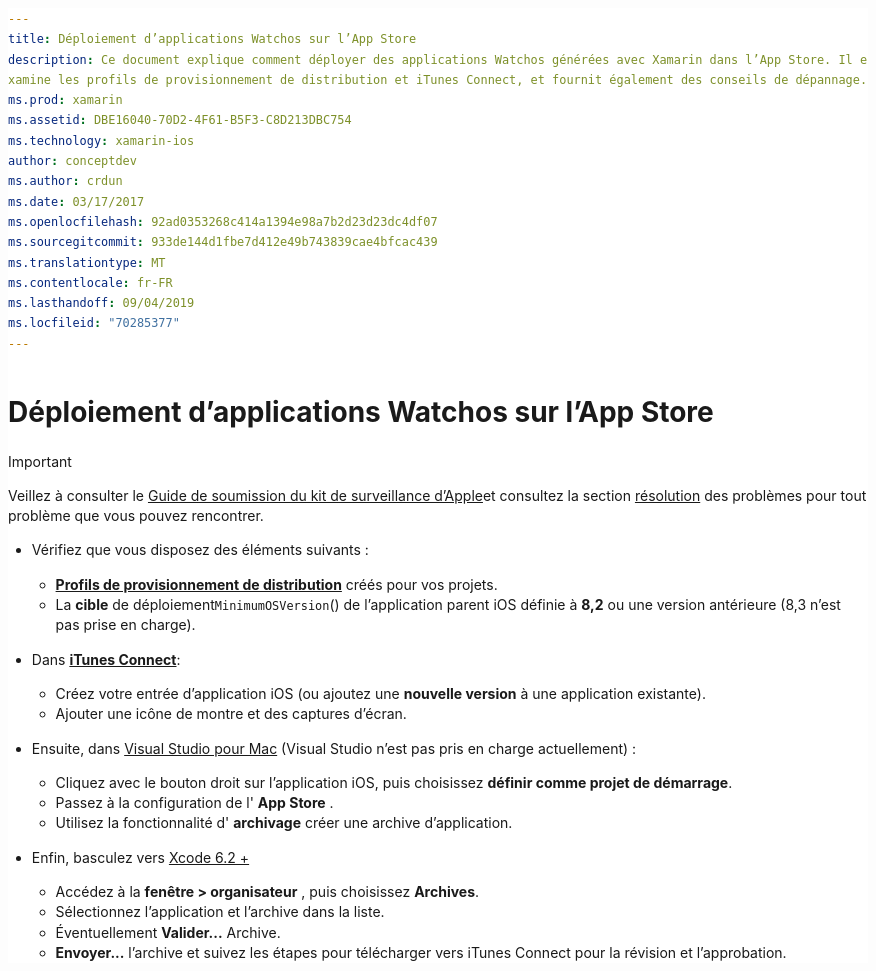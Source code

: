 ```yaml
---
title: Déploiement d’applications Watchos sur l’App Store
description: Ce document explique comment déployer des applications Watchos générées avec Xamarin dans l’App Store. Il examine les profils de provisionnement de distribution et iTunes Connect, et fournit également des conseils de dépannage.
ms.prod: xamarin
ms.assetid: DBE16040-70D2-4F61-B5F3-C8D213DBC754
ms.technology: xamarin-ios
author: conceptdev
ms.author: crdun
ms.date: 03/17/2017
ms.openlocfilehash: 92ad0353268c414a1394e98a7b2d23d23dc4df07
ms.sourcegitcommit: 933de144d1fbe7d412e49b743839cae4bfcac439
ms.translationtype: MT
ms.contentlocale: fr-FR
ms.lasthandoff: 09/04/2019
ms.locfileid: "70285377"
---
```

# <a name="deploying-watchos-apps-to-the-app-store"></a>Déploiement d’applications Watchos sur l’App Store

> [!IMPORTANT]
> Veillez à consulter le [Guide de soumission du kit de surveillance d’Apple](https://developer.apple.com/app-store/watch/)et consultez la section [résolution](#troubleshooting) des problèmes pour tout problème que vous pouvez rencontrer.

- Vérifiez que vous disposez des éléments suivants :
  - [**Profils de provisionnement de distribution**](#provisioning) créés pour vos projets.
  - La **cible** de déploiement`MinimumOSVersion`() de l’application parent iOS définie à **8,2** ou une version antérieure (8,3 n’est pas prise en charge).

- Dans [**iTunes Connect**](#iTunes_Connect):

  - Créez votre entrée d’application iOS (ou ajoutez une **nouvelle version** à une application existante).
  - Ajouter une icône de montre et des captures d’écran.

- Ensuite, dans [Visual Studio pour Mac](#xamarin_studio) (Visual Studio n’est pas pris en charge actuellement) :

  - Cliquez avec le bouton droit sur l’application iOS, puis choisissez **définir comme projet de démarrage**.
  - Passez à la configuration de l' **App Store** .
  - Utilisez la fonctionnalité d' **archivage** créer une archive d’application.

- Enfin, basculez vers [Xcode 6.2 +](#xcode)

  - Accédez à la **fenêtre > organisateur** , puis choisissez **Archives**.
  - Sélectionnez l’application et l’archive dans la liste.
  - Éventuellement **Valider...** Archive.
  - **Envoyer...** l’archive et suivez les étapes pour télécharger vers iTunes Connect pour la révision et l’approbation.
